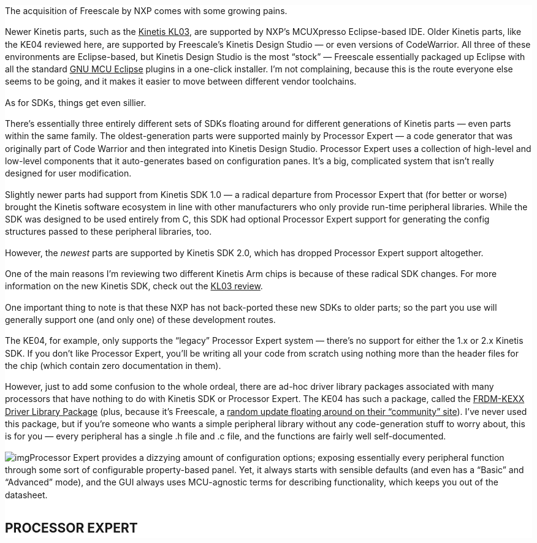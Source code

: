 The acquisition of Freescale by NXP comes with some growing pains.

Newer Kinetis parts, such as the [Kinetis KL03](https://jaycarlson.net/pf/freescale-nxp-kinetis-kl03/), are supported by NXP’s MCUXpresso Eclipse-based IDE. Older Kinetis parts, like the KE04 reviewed here, are supported by Freescale’s Kinetis Design Studio — or even versions of CodeWarrior. All three of these environments are Eclipse-based, but Kinetis Design Studio is the most “stock” — Freescale essentially packaged up Eclipse with all the standard [GNU MCU Eclipse](https://gnu-mcu-eclipse.github.io/) plugins in a one-click installer. I’m not complaining, because this is the route everyone else seems to be going, and it makes it easier to move between different vendor toolchains.

As for SDKs, things get even sillier.

There’s essentially three entirely different sets of SDKs floating around for different generations of Kinetis parts — even parts within the same family. The oldest-generation parts were supported mainly by Processor Expert — a code generator that was originally part of Code Warrior and then integrated into Kinetis Design Studio. Processor Expert uses a collection of high-level and low-level components that it auto-generates based on configuration panes. It’s a big, complicated system that isn’t really designed for user modification.

Slightly newer parts had support from Kinetis SDK 1.0 — a radical departure from Processor Expert that (for better or worse) brought the Kinetis software ecosystem in line with other manufacturers who only provide run-time peripheral libraries. While the SDK was designed to be used entirely from C, this SDK had optional Processor Expert support for generating the config structures passed to these peripheral libraries, too.

However, the *newest* parts are supported by Kinetis SDK 2.0, which has dropped Processor Expert support altogether.

One of the main reasons I’m reviewing two different Kinetis Arm chips is because of these radical SDK changes. For more information on the new Kinetis SDK, check out the [KL03 review](http://jaycarlson.net/microcontrollers/freescale-nxp-kl03/).

One important thing to note is that these NXP has not back-ported these new SDKs to older parts; so the part you use will generally support one (and only one) of these development routes.

The KE04, for example, only supports the “legacy” Processor Expert system — there’s no support for either the 1.x or 2.x Kinetis SDK. If you don’t like Processor Expert, you’ll be writing all your code from scratch using nothing more than the header files for the chip (which contain zero documentation in them).

However, just to add some confusion to the whole ordeal, there are ad-hoc driver library packages associated with many processors that have nothing to do with Kinetis SDK or Processor Expert. The KE04 has such a package, called the [FRDM-KEXX Driver Library Package](https://www.nxp.com/webapp/sps/download/license.jsp?colCode=KEXX_DRIVERS_V1.2.1_DEVD&Parent_nodeId=1393270890704711176673&Parent_pageType=product&Parent_nodeId=1393270890704711176673&Parent_pageType=product&Parent_nodeId=1393270890704711176673&Parent_pageType=product&Parent_nodeId=1393270890704711176673&Parent_pageType=product&Parent_nodeId=1393270890704711176673&Parent_pageType=product) (plus, because it’s Freescale, a [random update floating around on their “community” site](https://community.nxp.com/docs/DOC-329476)). I’ve never used this package, but if you’re someone who wants a simple peripheral library without any code-generation stuff to worry about, this is for you — every peripheral has a single .h file and .c file, and the functions are fairly well self-documented.

![img](https://jaycarlson.net/wp-content/uploads/2017/09/kinetis-design-studio_2017-08-04_16-10-20.png?cbc196&cbc196)Processor Expert provides a dizzying amount of configuration options; exposing essentially every peripheral function through some sort of configurable property-based panel. Yet, it always starts with sensible defaults (and even has a “Basic” and “Advanced” mode), and the GUI always uses MCU-agnostic terms for describing functionality, which keeps you out of the datasheet.

## PROCESSOR EXPERT
